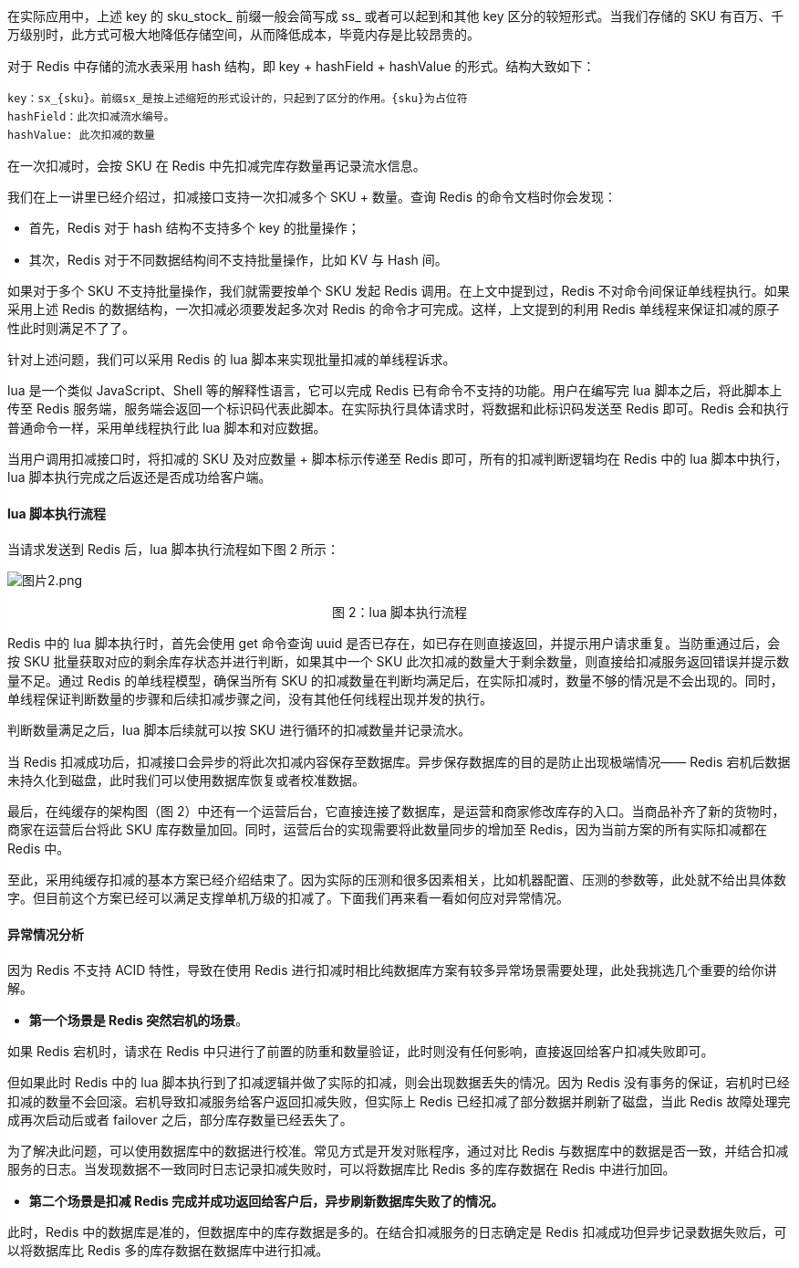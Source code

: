 <p data-nodeid="975">在实际应用中，上述 key 的 sku_stock_ 前缀一般会简写成 ss_ 或者可以起到和其他 key 区分的较短形式。当我们存储的 SKU 有百万、千万级别时，此方式可极大地降低存储空间，从而降低成本，毕竟内存是比较昂贵的。</p>
<p data-nodeid="976">对于 Redis 中存储的流水表采用 hash 结构，即 key + hashField + hashValue 的形式。结构大致如下：</p>
<pre class="lang-java" data-nodeid="977"><code data-language="java">key：sx_{sku}。前缀sx_是按上述缩短的形式设计的，只起到了区分的作用。{sku}为占位符
hashField：此次扣减流水编号。
hashValue: 此次扣减的数量
</code></pre>
<p data-nodeid="978">在一次扣减时，会按 SKU 在 Redis 中先扣减完库存数量再记录流水信息。</p>
<p data-nodeid="979">我们在上一讲里已经介绍过，扣减接口支持一次扣减多个 SKU + 数量。查询 Redis 的命令文档时你会发现：</p>
<ul data-nodeid="980">
<li data-nodeid="981">
<p data-nodeid="982">首先，Redis 对于 hash 结构不支持多个 key 的批量操作；</p>
</li>
<li data-nodeid="983">
<p data-nodeid="984">其次，Redis 对于不同数据结构间不支持批量操作，比如 KV 与 Hash 间。</p>
</li>
</ul>
<p data-nodeid="985">如果对于多个 SKU 不支持批量操作，我们就需要按单个 SKU 发起 Redis 调用。在上文中提到过，Redis 不对命令间保证单线程执行。如果采用上述 Redis 的数据结构，一次扣减必须要发起多次对 Redis 的命令才可完成。这样，上文提到的利用 Redis 单线程来保证扣减的原子性此时则满足不了了。</p>
<p data-nodeid="986">针对上述问题，我们可以采用 Redis 的 lua 脚本来实现批量扣减的单线程诉求。</p>
<p data-nodeid="987">lua 是一个类似 JavaScript、Shell 等的解释性语言，它可以完成 Redis 已有命令不支持的功能。用户在编写完 lua 脚本之后，将此脚本上传至 Redis 服务端，服务端会返回一个标识码代表此脚本。在实际执行具体请求时，将数据和此标识码发送至 Redis 即可。Redis 会和执行普通命令一样，采用单线程执行此 lua 脚本和对应数据。</p>
<p data-nodeid="988">当用户调用扣减接口时，将扣减的 SKU 及对应数量 + 脚本标示传递至 Redis 即可，所有的扣减判断逻辑均在 Redis 中的 lua 脚本中执行，lua 脚本执行完成之后返还是否成功给客户端。</p>
<h4 data-nodeid="989">lua 脚本执行流程</h4>
<p data-nodeid="3337">当请求发送到 Redis 后，lua 脚本执行流程如下图 2 所示：</p>
<p data-nodeid="4300" class=""><img src="https://s0.lgstatic.com/i/image6/M00/04/8B/CioPOWAtBBGAP-OlAAG6RD6959g806.png" alt="图片2.png" data-nodeid="4304"></p>
<div data-nodeid="4301"><p style="text-align:center">图 2：lua 脚本执行流程</p></div>




<p data-nodeid="993">Redis 中的 lua 脚本执行时，首先会使用 get 命令查询 uuid 是否已存在，如已存在则直接返回，并提示用户请求重复。当防重通过后，会按 SKU 批量获取对应的剩余库存状态并进行判断，如果其中一个 SKU 此次扣减的数量大于剩余数量，则直接给扣减服务返回错误并提示数量不足。通过 Redis 的单线程模型，确保当所有 SKU 的扣减数量在判断均满足后，在实际扣减时，数量不够的情况是不会出现的。同时，单线程保证判断数量的步骤和后续扣减步骤之间，没有其他任何线程出现并发的执行。</p>
<p data-nodeid="994">判断数量满足之后，lua 脚本后续就可以按 SKU 进行循环的扣减数量并记录流水。</p>
<p data-nodeid="995">当 Redis 扣减成功后，扣减接口会异步的将此次扣减内容保存至数据库。异步保存数据库的目的是防止出现极端情况—— Redis 宕机后数据未持久化到磁盘，此时我们可以使用数据库恢复或者校准数据。</p>
<p data-nodeid="996">最后，在纯缓存的架构图（图 2）中还有一个运营后台，它直接连接了数据库，是运营和商家修改库存的入口。当商品补齐了新的货物时，商家在运营后台将此 SKU 库存数量加回。同时，运营后台的实现需要将此数量同步的增加至 Redis，因为当前方案的所有实际扣减都在 Redis 中。</p>
<p data-nodeid="997">至此，采用纯缓存扣减的基本方案已经介绍结束了。因为实际的压测和很多因素相关，比如机器配置、压测的参数等，此处就不给出具体数字。但目前这个方案已经可以满足支撑单机万级的扣减了。下面我们再来看一看如何应对异常情况。</p>
<h4 data-nodeid="998">异常情况分析</h4>
<p data-nodeid="999">因为 Redis 不支持 ACID 特性，导致在使用 Redis 进行扣减时相比纯数据库方案有较多异常场景需要处理，此处我挑选几个重要的给你讲解。</p>
<ul data-nodeid="1000">
<li data-nodeid="1001">
<p data-nodeid="1002"><strong data-nodeid="1108">第一个场景是 Redis 突然宕机的场景</strong>。</p>
</li>
</ul>
<p data-nodeid="1003">如果 Redis 宕机时，请求在 Redis 中只进行了前置的防重和数量验证，此时则没有任何影响，直接返回给客户扣减失败即可。</p>
<p data-nodeid="1004">但如果此时 Redis 中的 lua 脚本执行到了扣减逻辑并做了实际的扣减，则会出现数据丢失的情况。因为 Redis 没有事务的保证，宕机时已经扣减的数量不会回滚。宕机导致扣减服务给客户返回扣减失败，但实际上 Redis 已经扣减了部分数据并刷新了磁盘，当此 Redis 故障处理完成再次启动后或者 failover 之后，部分库存数量已经丢失了。</p>
<p data-nodeid="1005">为了解决此问题，可以使用数据库中的数据进行校准。常见方式是开发对账程序，通过对比 Redis 与数据库中的数据是否一致，并结合扣减服务的日志。当发现数据不一致同时日志记录扣减失败时，可以将数据库比 Redis 多的库存数据在 Redis 中进行加回。</p>
<ul data-nodeid="1006">
<li data-nodeid="1007">
<p data-nodeid="1008"><strong data-nodeid="1115">第二个场景是扣减 Redis 完成并成功返回给客户后，异步刷新数据库失败了的情况。</strong></p>
</li>
</ul>
<p data-nodeid="1009">此时，Redis 中的数据库是准的，但数据库中的库存数据是多的。在结合扣减服务的日志确定是 Redis 扣减成功但异步记录数据失败后，可以将数据库比 Redis 多的库存数据在数据库中进行扣减。</p>